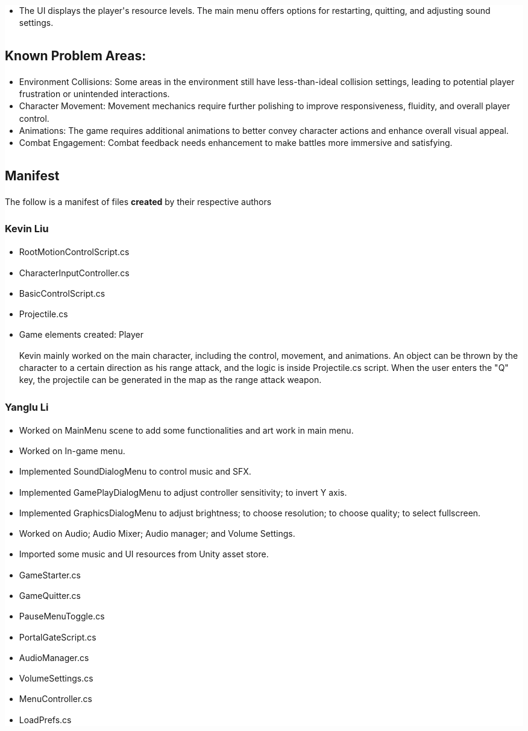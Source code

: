 -   The UI displays the player's resource levels. The main menu offers options for restarting, quitting, and adjusting sound settings.

## Known Problem Areas:

-   Environment Collisions: Some areas in the environment still have less-than-ideal collision settings, leading to potential player frustration or unintended interactions.
-   Character Movement: Movement mechanics require further polishing to improve responsiveness, fluidity, and overall player control.
-   Animations: The game requires additional animations to better convey character actions and enhance overall visual appeal.
-   Combat Engagement: Combat feedback needs enhancement to make battles more immersive and satisfying.

## Manifest

The follow is a manifest of files **created** by their respective authors

### Kevin Liu

-   RootMotionControlScript.cs
-   CharacterInputController.cs
-   BasicControlScript.cs
-   Projectile.cs
-   Game elements created:
    Player

    Kevin mainly worked on the main character, including the control, movement, and animations.
    An object can be thrown by the character to a certain direction as his range attack, and the logic is inside Projectile.cs script.
    When the user enters the "Q" key, the projectile can be generated in the map as the range attack weapon.

### Yanglu Li

-   Worked on MainMenu scene to add some functionalities and art work in main menu.
-   Worked on In-game menu.
-   Implemented SoundDialogMenu to control music and SFX.
-   Implemented GamePlayDialogMenu to adjust controller sensitivity; to invert Y axis.
-   Implemented GraphicsDialogMenu to adjust brightness; to choose resolution; to choose quality; to select fullscreen.
-   Worked on Audio; Audio Mixer; Audio manager; and Volume Settings.
-   Imported some music and UI resources from Unity asset store.

-   GameStarter.cs
-   GameQuitter.cs
-   PauseMenuToggle.cs
-   PortalGateScript.cs
-   AudioManager.cs
-   VolumeSettings.cs
-   MenuController.cs
-   LoadPrefs.cs
